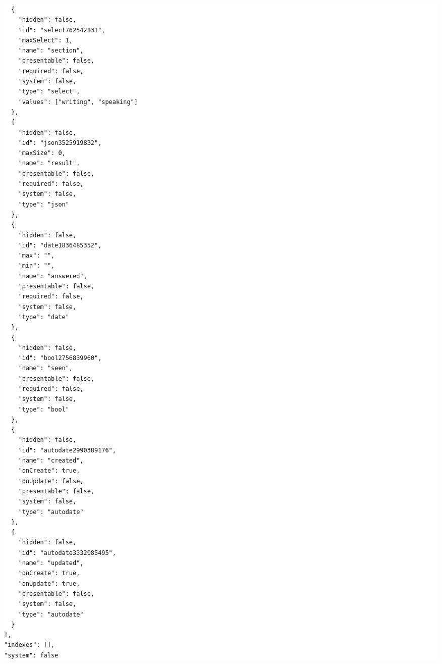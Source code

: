       {
        "hidden": false,
        "id": "select762542831",
        "maxSelect": 1,
        "name": "section",
        "presentable": false,
        "required": false,
        "system": false,
        "type": "select",
        "values": ["writing", "speaking"]
      },
      {
        "hidden": false,
        "id": "json3525919832",
        "maxSize": 0,
        "name": "result",
        "presentable": false,
        "required": false,
        "system": false,
        "type": "json"
      },
      {
        "hidden": false,
        "id": "date1836485352",
        "max": "",
        "min": "",
        "name": "answered",
        "presentable": false,
        "required": false,
        "system": false,
        "type": "date"
      },
      {
        "hidden": false,
        "id": "bool2756839960",
        "name": "seen",
        "presentable": false,
        "required": false,
        "system": false,
        "type": "bool"
      },
      {
        "hidden": false,
        "id": "autodate2990389176",
        "name": "created",
        "onCreate": true,
        "onUpdate": false,
        "presentable": false,
        "system": false,
        "type": "autodate"
      },
      {
        "hidden": false,
        "id": "autodate3332085495",
        "name": "updated",
        "onCreate": true,
        "onUpdate": true,
        "presentable": false,
        "system": false,
        "type": "autodate"
      }
    ],
    "indexes": [],
    "system": false